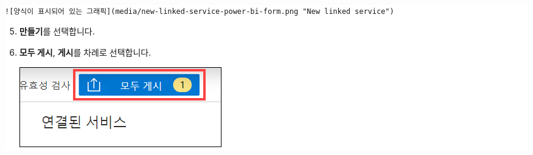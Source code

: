     ![양식이 표시되어 있는 그래픽](media/new-linked-service-power-bi-form.png "New linked service")

5. **만들기**를 선택합니다.

6. **모두 게시**, **게시**를 차례로 선택합니다.

    ![게시 단추가 표시되어 있는 그래픽](media/publish.png "Publish all")
